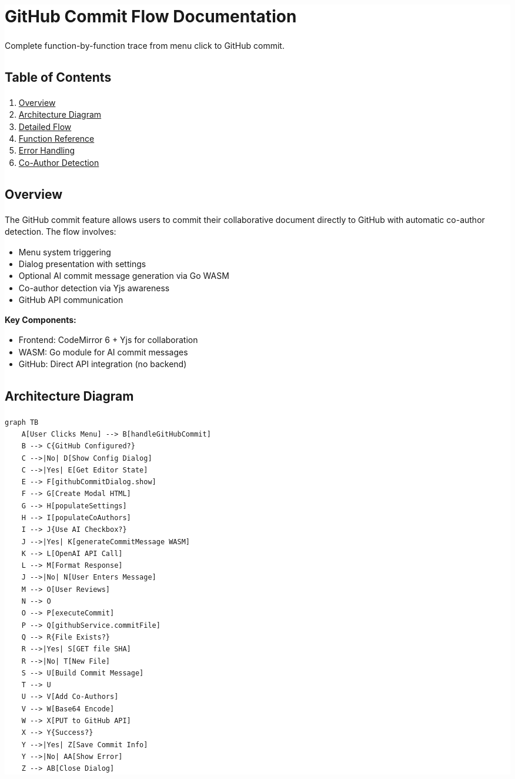 # GitHub Commit Flow Documentation

Complete function-by-function trace from menu click to GitHub commit.

## Table of Contents

1. [Overview](#overview)
2. [Architecture Diagram](#architecture-diagram)
3. [Detailed Flow](#detailed-flow)
4. [Function Reference](#function-reference)
5. [Error Handling](#error-handling)
6. [Co-Author Detection](#co-author-detection)

## Overview

The GitHub commit feature allows users to commit their collaborative document directly to GitHub with automatic co-author detection. The flow involves:

- Menu system triggering
- Dialog presentation with settings
- Optional AI commit message generation via Go WASM
- Co-author detection via Yjs awareness
- GitHub API communication

**Key Components:**
- Frontend: CodeMirror 6 + Yjs for collaboration
- WASM: Go module for AI commit messages
- GitHub: Direct API integration (no backend)

## Architecture Diagram

```mermaid
graph TB
    A[User Clicks Menu] --> B[handleGitHubCommit]
    B --> C{GitHub Configured?}
    C -->|No| D[Show Config Dialog]
    C -->|Yes| E[Get Editor State]
    E --> F[githubCommitDialog.show]
    F --> G[Create Modal HTML]
    G --> H[populateSettings]
    H --> I[populateCoAuthors]
    I --> J{Use AI Checkbox?}
    J -->|Yes| K[generateCommitMessage WASM]
    K --> L[OpenAI API Call]
    L --> M[Format Response]
    J -->|No| N[User Enters Message]
    M --> O[User Reviews]
    N --> O
    O --> P[executeCommit]
    P --> Q[githubService.commitFile]
    Q --> R{File Exists?}
    R -->|Yes| S[GET file SHA]
    R -->|No| T[New File]
    S --> U[Build Commit Message]
    T --> U
    U --> V[Add Co-Authors]
    V --> W[Base64 Encode]
    W --> X[PUT to GitHub API]
    X --> Y{Success?}
    Y -->|Yes| Z[Save Commit Info]
    Y -->|No| AA[Show Error]
    Z --> AB[Close Dialog]
```

